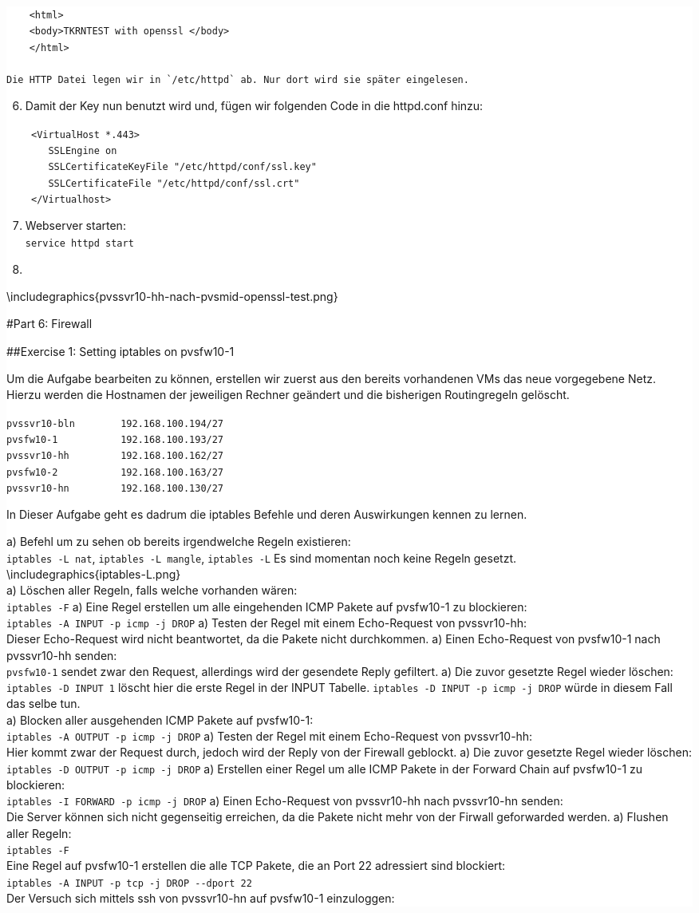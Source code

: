         <html>
        <body>TKRNTEST with openssl </body>
        </html>

    Die HTTP Datei legen wir in `/etc/httpd` ab. Nur dort wird sie später eingelesen.
6) Damit der Key nun benutzt wird und, fügen wir folgenden Code in die httpd.conf hinzu:     

        <VirtualHost *.443> 
           SSLEngine on 
           SSLCertificateKeyFile "/etc/httpd/conf/ssl.key"
           SSLCertificateFile "/etc/httpd/conf/ssl.crt"
        </Virtualhost>

7) Webserver starten:  
    `service httpd start`

8)    


\includegraphics{pvssvr10-hh-nach-pvsmid-openssl-test.png}


#Part 6: Firewall

##Exercise 1: Setting iptables on pvsfw10-1

Um die Aufgabe bearbeiten zu können, erstellen wir zuerst aus den bereits vorhandenen VMs das neue vorgegebene Netz. Hierzu werden die Hostnamen der jeweiligen Rechner geändert und die bisherigen Routingregeln gelöscht. 

    pvssvr10-bln        192.168.100.194/27  
    pvsfw10-1           192.168.100.193/27  
    pvssvr10-hh         192.168.100.162/27  
    pvsfw10-2           192.168.100.163/27  
    pvssvr10-hn         192.168.100.130/27  

In Dieser Aufgabe geht es dadrum die iptables Befehle und deren Auswirkungen kennen zu lernen.  

a) Befehl um zu sehen ob bereits irgendwelche Regeln existieren:  
    `iptables -L nat`, `iptables -L mangle`, `iptables -L` Es sind momentan noch keine Regeln gesetzt.  
\includegraphics{iptables-L.png}  
a) Löschen aller Regeln, falls welche vorhanden wären:  
    `iptables -F` 
a) Eine Regel erstellen um alle eingehenden ICMP Pakete auf pvsfw10-1 zu blockieren:  
    `iptables -A INPUT -p icmp -j DROP` 
a) Testen der Regel mit einem Echo-Request von pvssvr10-hh:  
    Dieser Echo-Request wird nicht beantwortet, da die Pakete nicht durchkommen.
a) Einen Echo-Request von pvsfw10-1 nach pvssvr10-hh senden:  
    `pvsfw10-1` sendet zwar den Request, allerdings wird der gesendete Reply gefiltert.
a) Die zuvor gesetzte Regel wieder löschen:  
    `iptables -D INPUT 1` löscht hier die erste Regel in der INPUT Tabelle.
    `iptables -D INPUT -p icmp -j DROP` würde in diesem Fall das selbe tun.  
a) Blocken aller ausgehenden ICMP Pakete auf pvsfw10-1:  
    `iptables -A OUTPUT -p icmp -j DROP` 
a) Testen der Regel mit einem Echo-Request von pvssvr10-hh:  
    Hier kommt zwar der Request durch, jedoch wird der Reply von der Firewall geblockt.
a) Die zuvor gesetzte Regel wieder löschen:  
    `iptables -D OUTPUT -p icmp -j DROP` 
a) Erstellen einer Regel um alle ICMP Pakete in der Forward Chain auf pvsfw10-1 zu blockieren:  
    `iptables -I FORWARD -p icmp -j DROP`
a) Einen Echo-Request von pvssvr10-hh nach pvssvr10-hn senden:  
    Die Server können sich nicht gegenseitig erreichen, da die Pakete nicht mehr von der Firwall geforwarded werden.
a) Flushen aller Regeln:  
    `iptables -F`  
    Eine Regel auf pvsfw10-1 erstellen die alle TCP Pakete, die an Port 22 adressiert sind blockiert:  
    `iptables -A INPUT -p tcp -j DROP --dport 22`  
    Der Versuch sich mittels ssh von pvssvr10-hn auf pvsfw10-1 einzuloggen:  
